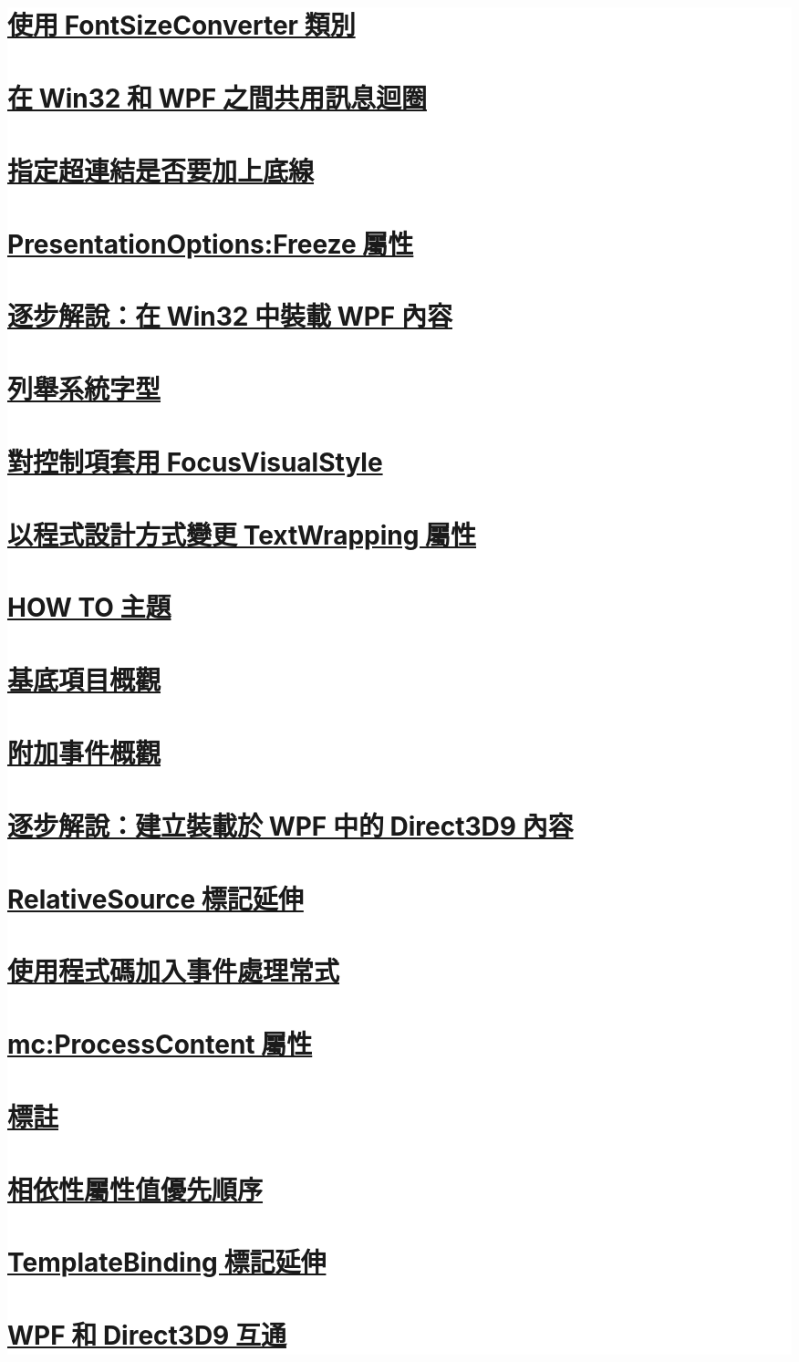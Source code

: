 # [使用 FontSizeConverter 類別](how-to-use-the-fontsizeconverter-class.md)
# [在 Win32 和 WPF 之間共用訊息迴圈](sharing-message-loops-between-win32-and-wpf.md)
# [指定超連結是否要加上底線](how-to-specify-whether-a-hyperlink-is-underlined.md)
# [PresentationOptions:Freeze 屬性](presentationoptions-freeze-attribute.md)
# [逐步解說：在 Win32 中裝載 WPF 內容](walkthrough-hosting-wpf-content-in-win32.md)
# [列舉系統字型](how-to-enumerate-system-fonts.md)
# [對控制項套用 FocusVisualStyle](how-to-apply-a-focusvisualstyle-to-a-control.md)
# [以程式設計方式變更 TextWrapping 屬性](how-to-change-the-textwrapping-property-programmatically.md)
# [HOW TO 主題](element-tree-and-serialization-how-to-topics.md)
# [基底項目概觀](base-elements-overview.md)
# [附加事件概觀](attached-events-overview.md)
# [逐步解說：建立裝載於 WPF 中的 Direct3D9 內容](walkthrough-creating-direct3d9-content-for-hosting-in-wpf.md)
# [RelativeSource 標記延伸](relativesource-markupextension.md)
# [使用程式碼加入事件處理常式](how-to-add-an-event-handler-using-code.md)
# [mc:ProcessContent 屬性](mc-processcontent-attribute.md)
# [標註](annotations.md)
# [相依性屬性值優先順序](dependency-property-value-precedence.md)
# [TemplateBinding 標記延伸](templatebinding-markup-extension.md)
# [WPF 和 Direct3D9 互通](wpf-and-direct3d9-interoperation.md)